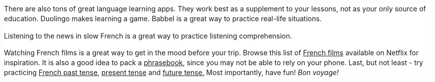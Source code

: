 There are also tons of great language learning apps. They work best as a supplement to your lessons, not as your only source of education. Duolingo makes learning a game. Babbel is a great way to practice real-life situations.

Listening to the news in slow French is a great way to practice listening comprehension.

Watching French films is a great way to get in the mood before your trip. Browse this list of [French films](https://frenchflicks.com/read-49/items/watch-french-films-on-netflix-2019.html) available on Netflix for inspiration. It is also a good idea to pack a [phrasebook](https://www.fluentu.com/blog/french/french-phrasebook/), since you may not be able to rely on your phone. Last, but not least - try practicing [French past tense](https://www.wyzant.com/blog/french-past-tense/), [present tense](https://www.wyzant.com/blog/french-verbs-present-tense/) and [future tense.](https://www.wyzant.com/blog/french-future-tense/) Most importantly, have fun! *Bon voyage!*